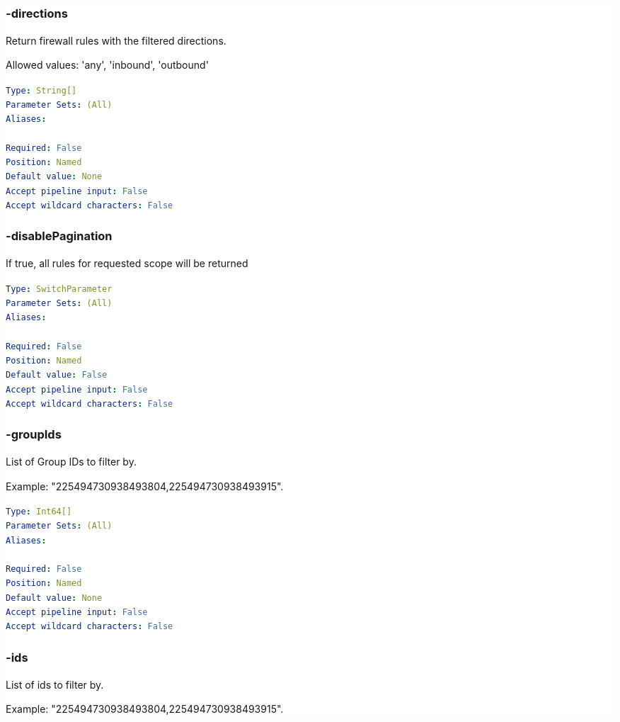 ### -directions
Return firewall rules with the filtered directions.

Allowed values:
'any', 'inbound', 'outbound'

```yaml
Type: String[]
Parameter Sets: (All)
Aliases:

Required: False
Position: Named
Default value: None
Accept pipeline input: False
Accept wildcard characters: False
```

### -disablePagination
If true, all rules for requested scope will be returned

```yaml
Type: SwitchParameter
Parameter Sets: (All)
Aliases:

Required: False
Position: Named
Default value: False
Accept pipeline input: False
Accept wildcard characters: False
```

### -groupIds
List of Group IDs to filter by.

Example: "225494730938493804,225494730938493915".

```yaml
Type: Int64[]
Parameter Sets: (All)
Aliases:

Required: False
Position: Named
Default value: None
Accept pipeline input: False
Accept wildcard characters: False
```

### -ids
List of ids to filter by.

Example: "225494730938493804,225494730938493915".

